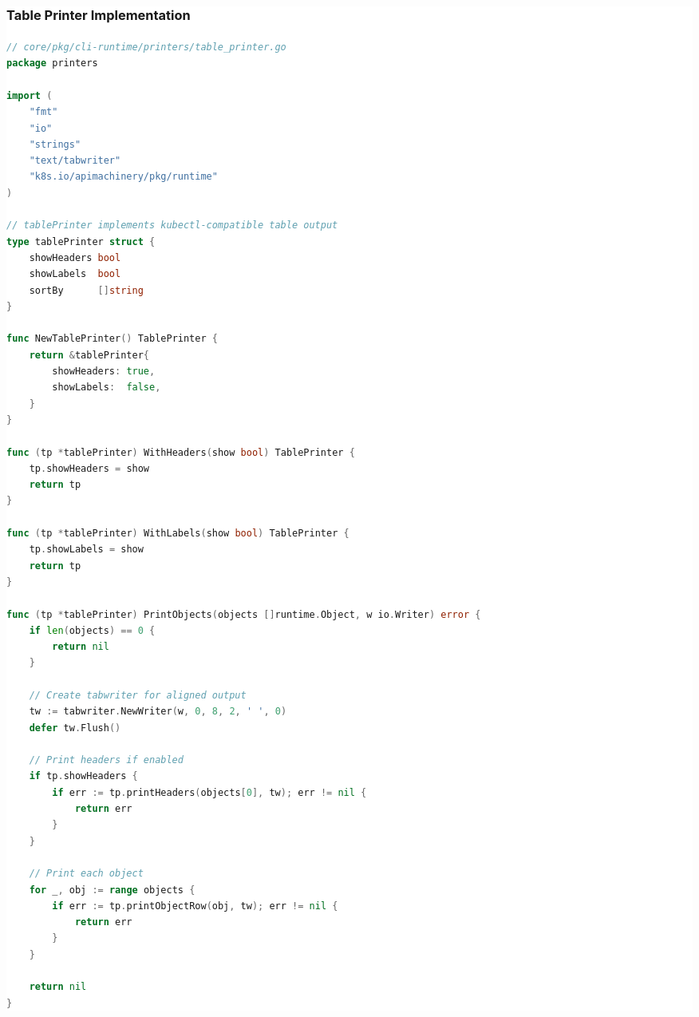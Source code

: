 ### Table Printer Implementation

```go
// core/pkg/cli-runtime/printers/table_printer.go  
package printers

import (
    "fmt"
    "io"
    "strings"
    "text/tabwriter"
    "k8s.io/apimachinery/pkg/runtime"
)

// tablePrinter implements kubectl-compatible table output
type tablePrinter struct {
    showHeaders bool
    showLabels  bool
    sortBy      []string
}

func NewTablePrinter() TablePrinter {
    return &tablePrinter{
        showHeaders: true,
        showLabels:  false,
    }
}

func (tp *tablePrinter) WithHeaders(show bool) TablePrinter {
    tp.showHeaders = show
    return tp
}

func (tp *tablePrinter) WithLabels(show bool) TablePrinter {
    tp.showLabels = show
    return tp
}

func (tp *tablePrinter) PrintObjects(objects []runtime.Object, w io.Writer) error {
    if len(objects) == 0 {
        return nil
    }
    
    // Create tabwriter for aligned output
    tw := tabwriter.NewWriter(w, 0, 8, 2, ' ', 0)
    defer tw.Flush()
    
    // Print headers if enabled
    if tp.showHeaders {
        if err := tp.printHeaders(objects[0], tw); err != nil {
            return err
        }
    }
    
    // Print each object
    for _, obj := range objects {
        if err := tp.printObjectRow(obj, tw); err != nil {
            return err
        }
    }
    
    return nil
}
```